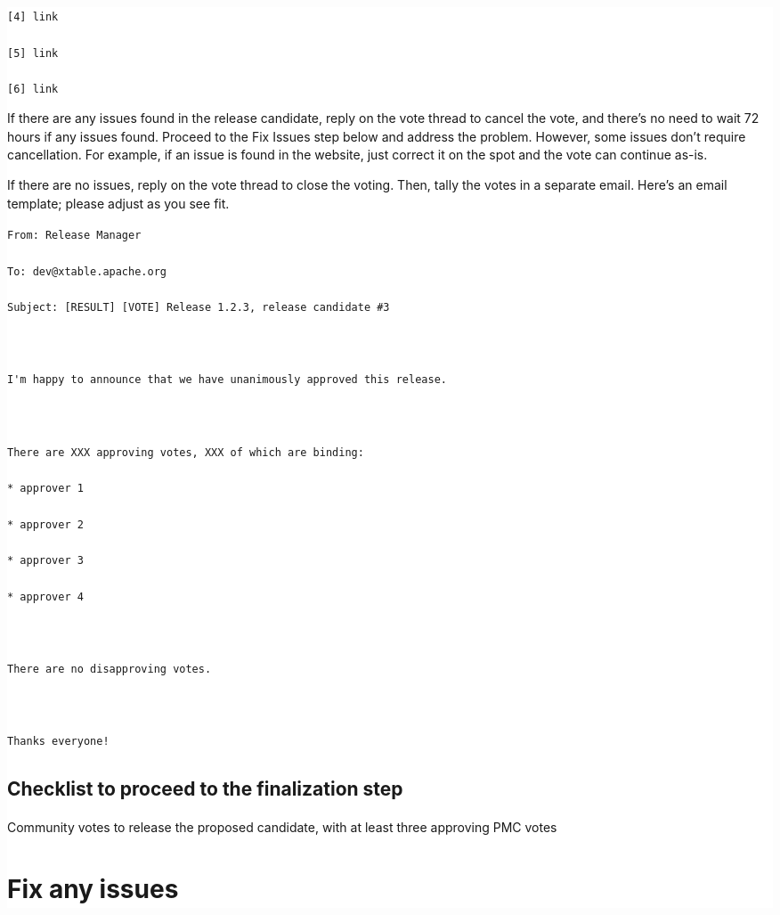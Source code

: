 ```
[4] link

[5] link

[6] link
```

If there are any issues found in the release candidate, reply on the vote thread to cancel the vote, and there’s no need to wait 72 hours if any issues found. Proceed to the Fix Issues step below and address the problem. However, some issues don’t require cancellation. For example, if an issue is found in the website, just correct it on the spot and the vote can continue as-is.

If there are no issues, reply on the vote thread to close the voting. Then, tally the votes in a separate email. Here’s an email template; please adjust as you see fit.

```
From: Release Manager

To: dev@xtable.apache.org

Subject: [RESULT] [VOTE] Release 1.2.3, release candidate #3

 

I'm happy to announce that we have unanimously approved this release.

 

There are XXX approving votes, XXX of which are binding:

* approver 1

* approver 2

* approver 3

* approver 4

 

There are no disapproving votes.

 

Thanks everyone!
```

## Checklist to proceed to the finalization step

Community votes to release the proposed candidate, with at least three approving PMC votes

# Fix any issues
